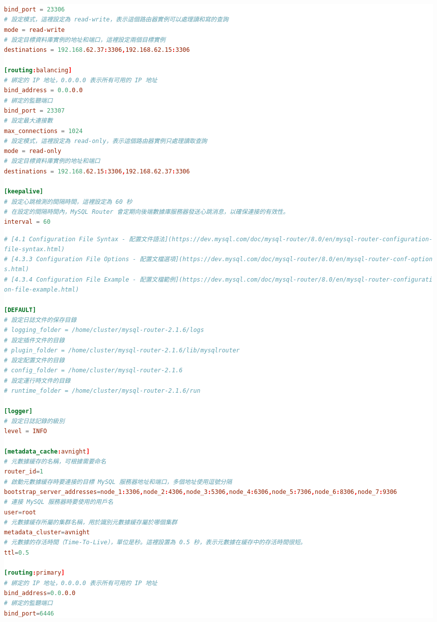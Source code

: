 ```conf
bind_port = 23306
# 設定模式，這裡設定為 read-write，表示這個路由器實例可以處理讀和寫的查詢
mode = read-write
# 設定目標資料庫實例的地址和端口，這裡設定兩個目標實例
destinations = 192.168.62.37:3306,192.168.62.15:3306

[routing:balancing]
# 綁定的 IP 地址，0.0.0.0 表示所有可用的 IP 地址
bind_address = 0.0.0.0
# 綁定的監聽端口
bind_port = 23307
# 設定最大連接數
max_connections = 1024
# 設定模式，這裡設定為 read-only，表示這個路由器實例只處理讀取查詢
mode = read-only
# 設定目標資料庫實例的地址和端口
destinations = 192.168.62.15:3306,192.168.62.37:3306

[keepalive]
# 設定心跳檢測的間隔時間，這裡設定為 60 秒
# 在設定的間隔時間內，MySQL Router 會定期向後端數據庫服務器發送心跳消息，以確保連接的有效性。
interval = 60
```

```conf
# [4.1 Configuration File Syntax - 配置文件語法](https://dev.mysql.com/doc/mysql-router/8.0/en/mysql-router-configuration-file-syntax.html)
# [4.3.3 Configuration File Options - 配置文檔選項](https://dev.mysql.com/doc/mysql-router/8.0/en/mysql-router-conf-options.html)
# [4.3.4 Configuration File Example - 配置文檔範例](https://dev.mysql.com/doc/mysql-router/8.0/en/mysql-router-configuration-file-example.html)

[DEFAULT]
# 設定日誌文件的保存目錄
# logging_folder = /home/cluster/mysql-router-2.1.6/logs
# 設定插件文件的目錄
# plugin_folder = /home/cluster/mysql-router-2.1.6/lib/mysqlrouter
# 設定配置文件的目錄
# config_folder = /home/cluster/mysql-router-2.1.6
# 設定運行時文件的目錄
# runtime_folder = /home/cluster/mysql-router-2.1.6/run

[logger]
# 設定日誌記錄的級別
level = INFO

[metadata_cache:avnight]
# 元數據緩存的名稱，可根據需要命名
router_id=1
# 啟動元數據緩存時要連接的目標 MySQL 服務器地址和端口，多個地址使用逗號分隔
bootstrap_server_addresses=node_1:3306,node_2:4306,node_3:5306,node_4:6306,node_5:7306,node_6:8306,node_7:9306
# 連接 MySQL 服務器時要使用的用戶名
user=root
# 元數據緩存所屬的集群名稱，用於識別元數據緩存屬於哪個集群
metadata_cluster=avnight
# 元數據的存活時間（Time-To-Live），單位是秒。這裡設置為 0.5 秒，表示元數據在緩存中的存活時間很短。
ttl=0.5

[routing:primary]
# 綁定的 IP 地址，0.0.0.0 表示所有可用的 IP 地址
bind_address=0.0.0.0
# 綁定的監聽端口
bind_port=6446
```